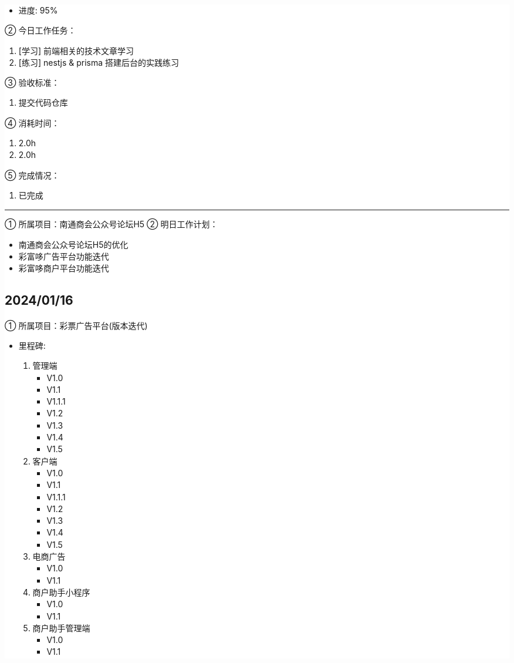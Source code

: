 - 进度: 95%

② 今日工作任务：

1. [学习] 前端相关的技术文章学习
2. [练习] nestjs & prisma 搭建后台的实践练习

③ 验收标准：

1. 提交代码仓库

④ 消耗时间：

1. 2.0h
2. 2.0h

⑤ 完成情况：

1. 已完成

---

① 所属项目：南通商会公众号论坛H5
② 明日工作计划：

- 南通商会公众号论坛H5的优化
- 彩富哆广告平台功能迭代
- 彩富哆商户平台功能迭代

## 2024/01/16

① 所属项目：彩票广告平台(版本迭代)

- 里程碑:

  1. 管理端
     - V1.0
     - V1.1
     - V1.1.1
     - V1.2
     - V1.3
     - V1.4
     - V1.5
  2. 客户端
     - V1.0
     - V1.1
     - V1.1.1
     - V1.2
     - V1.3
     - V1.4
     - V1.5
  3. 电商广告
     - V1.0
     - V1.1
  4. 商户助手小程序
     - V1.0
     - V1.1
  5. 商户助手管理端
     - V1.0
     - V1.1
